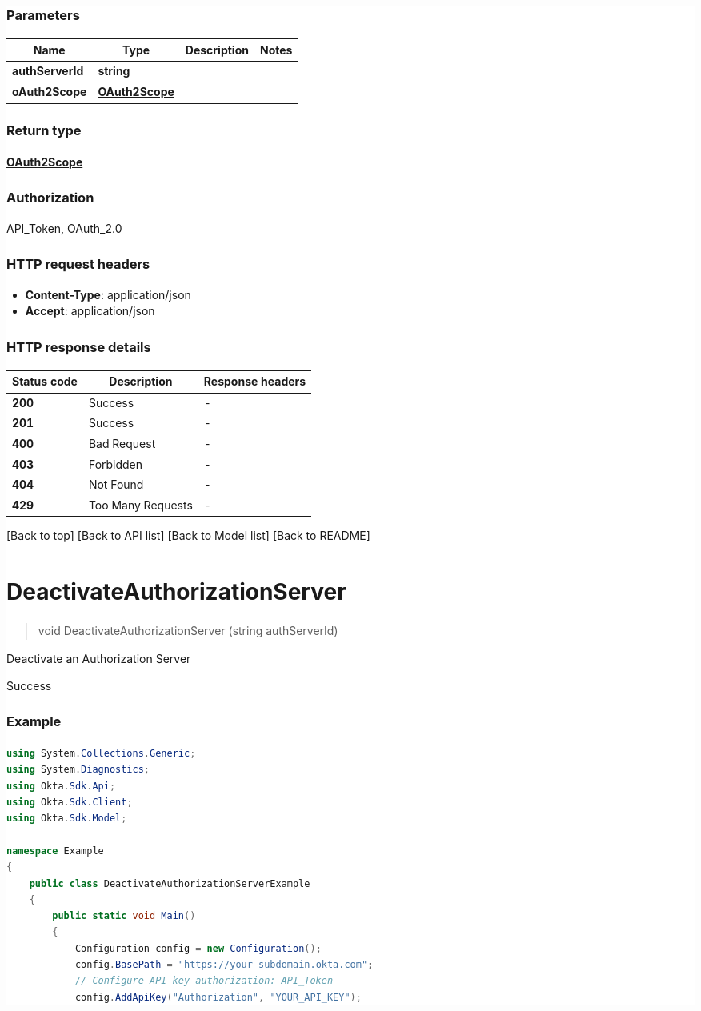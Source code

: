 ### Parameters

Name | Type | Description  | Notes
------------- | ------------- | ------------- | -------------
 **authServerId** | **string**|  | 
 **oAuth2Scope** | [**OAuth2Scope**](OAuth2Scope.md)|  | 

### Return type

[**OAuth2Scope**](OAuth2Scope.md)

### Authorization

[API_Token](../README.md#API_Token), [OAuth_2.0](../README.md#OAuth_2.0)

### HTTP request headers

 - **Content-Type**: application/json
 - **Accept**: application/json


### HTTP response details
| Status code | Description | Response headers |
|-------------|-------------|------------------|
| **200** | Success |  -  |
| **201** | Success |  -  |
| **400** | Bad Request |  -  |
| **403** | Forbidden |  -  |
| **404** | Not Found |  -  |
| **429** | Too Many Requests |  -  |

[[Back to top]](#) [[Back to API list]](../README.md#documentation-for-api-endpoints) [[Back to Model list]](../README.md#documentation-for-models) [[Back to README]](../README.md)

<a name="deactivateauthorizationserver"></a>
# **DeactivateAuthorizationServer**
> void DeactivateAuthorizationServer (string authServerId)

Deactivate an Authorization Server

Success

### Example
```csharp
using System.Collections.Generic;
using System.Diagnostics;
using Okta.Sdk.Api;
using Okta.Sdk.Client;
using Okta.Sdk.Model;

namespace Example
{
    public class DeactivateAuthorizationServerExample
    {
        public static void Main()
        {
            Configuration config = new Configuration();
            config.BasePath = "https://your-subdomain.okta.com";
            // Configure API key authorization: API_Token
            config.AddApiKey("Authorization", "YOUR_API_KEY");
```